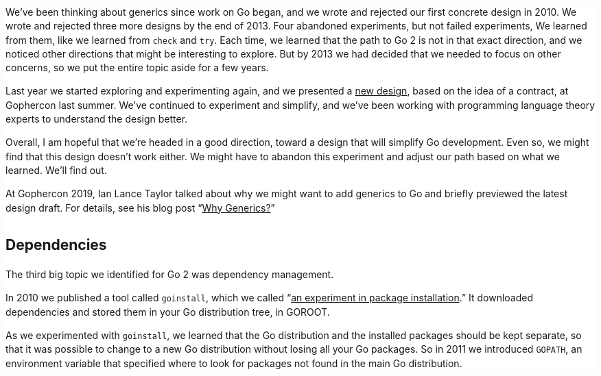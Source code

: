 We’ve been thinking about generics since work on Go began,
and we wrote and rejected our first concrete design in 2010.
We wrote and rejected three more designs by the end of 2013.
Four abandoned experiments,
but not failed experiments,
We learned from them,
like we learned from `check` and `try`.
Each time, we learned that the path to Go 2 is not in that exact direction,
and we noticed other directions that might be interesting to explore.
But by 2013 we had decided that we needed to focus on other concerns,
so we put the entire topic aside for a few years.

Last year we started exploring and experimenting again,
and we presented a
[new design](https://github.com/golang/proposal/blob/master/design/go2draft-contracts.md),
based on the idea of a contract,
at Gophercon last summer.
We’ve continued to experiment and simplify,
and we’ve been working
with programming language theory experts
to understand the design better.

Overall, I am hopeful that we’re headed in a good direction,
toward a design that will simplify Go development.
Even so, we might find that this design doesn’t work either.
We might have to abandon this experiment
and adjust our path based on what we learned.
We’ll find out.

At Gophercon 2019, Ian Lance Taylor talked about
why we might want to add generics to Go
and briefly previewed the latest design draft.
For details, see his blog post “[Why Generics?](https://blog.golang.org/why-generics)”

## Dependencies

The third big topic we identified for Go 2 was dependency management.

In 2010 we published a tool called `goinstall`,
which we called
“[an experiment in package installation](https://groups.google.com/forum/#!msg/golang-nuts/8JFwR3ESjjI/cy7qZzN7Lw4J).”
It downloaded dependencies and stored them in your
Go distribution tree, in GOROOT.

As we experimented with `goinstall`,
we learned that the Go distribution and the installed packages
should be kept separate,
so that it was possible to change to a new Go distribution
without losing all your Go packages.
So in 2011 we introduced `GOPATH`,
an environment variable that specified
where to look for packages not found in the main Go distribution.

